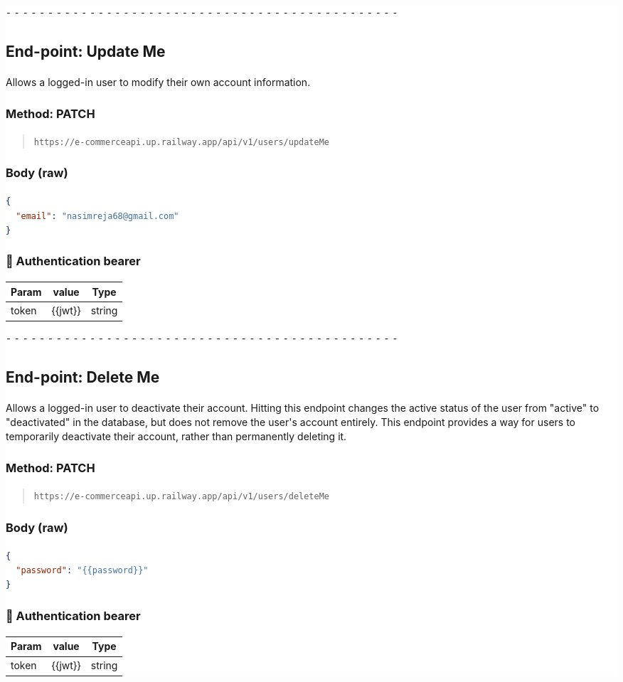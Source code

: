 ⁃ ⁃ ⁃ ⁃ ⁃ ⁃ ⁃ ⁃ ⁃ ⁃ ⁃ ⁃ ⁃ ⁃ ⁃ ⁃ ⁃ ⁃ ⁃ ⁃ ⁃ ⁃ ⁃ ⁃ ⁃ ⁃ ⁃ ⁃ ⁃ ⁃ ⁃ ⁃ ⁃ ⁃ ⁃ ⁃ ⁃ ⁃ ⁃ ⁃ ⁃ ⁃ ⁃ ⁃ ⁃ ⁃ ⁃

## End-point: Update Me

Allows a logged-in user to modify their own account information.

### Method: PATCH

> ```
> https://e-commerceapi.up.railway.app/api/v1/users/updateMe
> ```

### Body (**raw**)

```json
{
  "email": "nasimreja68@gmail.com"
}
```

### 🔑 Authentication bearer

| Param | value   | Type   |
| ----- | ------- | ------ |
| token | {{jwt}} | string |

⁃ ⁃ ⁃ ⁃ ⁃ ⁃ ⁃ ⁃ ⁃ ⁃ ⁃ ⁃ ⁃ ⁃ ⁃ ⁃ ⁃ ⁃ ⁃ ⁃ ⁃ ⁃ ⁃ ⁃ ⁃ ⁃ ⁃ ⁃ ⁃ ⁃ ⁃ ⁃ ⁃ ⁃ ⁃ ⁃ ⁃ ⁃ ⁃ ⁃ ⁃ ⁃ ⁃ ⁃ ⁃ ⁃ ⁃

## End-point: Delete Me

Allows a logged-in user to deactivate their account. Hitting this endpoint changes the active status of the user from "active" to "deactivated" in the database, but does not remove the user's account entirely. This endpoint provides a way for users to temporarily deactivate their account, rather than permanently deleting it.

### Method: PATCH

> ```
> https://e-commerceapi.up.railway.app/api/v1/users/deleteMe
> ```

### Body (**raw**)

```json
{
  "password": "{{password}}"
}
```

### 🔑 Authentication bearer

| Param | value   | Type   |
| ----- | ------- | ------ |
| token | {{jwt}} | string |
